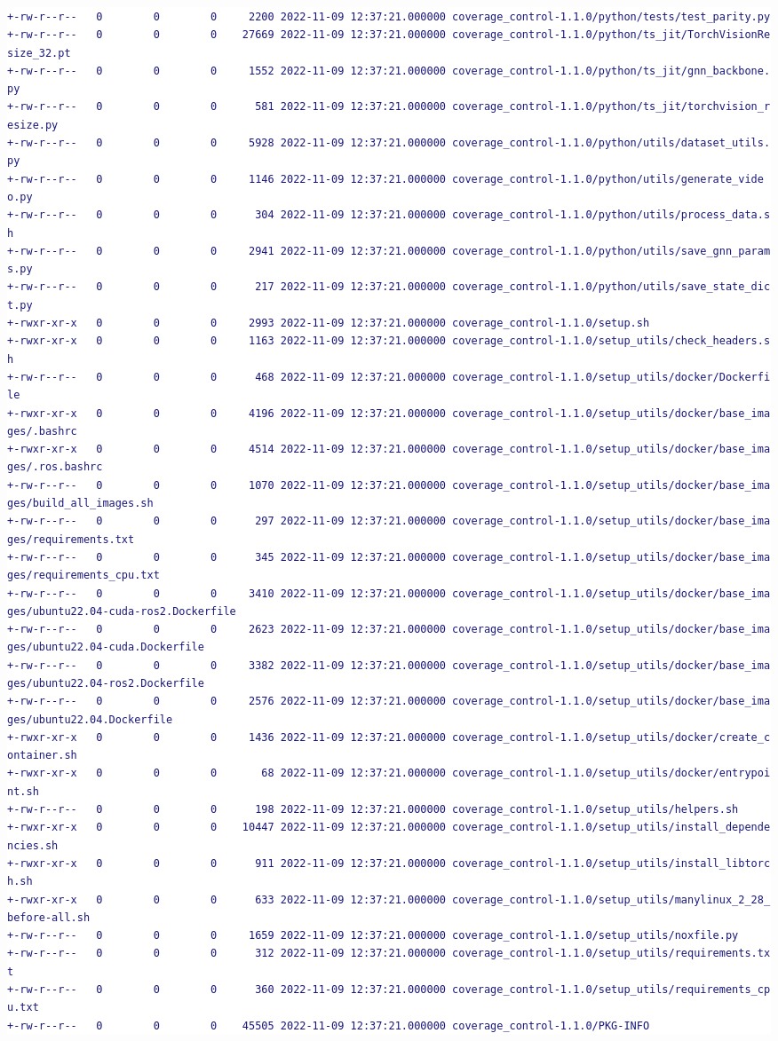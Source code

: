 ```diff
+-rw-r--r--   0        0        0     2200 2022-11-09 12:37:21.000000 coverage_control-1.1.0/python/tests/test_parity.py
+-rw-r--r--   0        0        0    27669 2022-11-09 12:37:21.000000 coverage_control-1.1.0/python/ts_jit/TorchVisionResize_32.pt
+-rw-r--r--   0        0        0     1552 2022-11-09 12:37:21.000000 coverage_control-1.1.0/python/ts_jit/gnn_backbone.py
+-rw-r--r--   0        0        0      581 2022-11-09 12:37:21.000000 coverage_control-1.1.0/python/ts_jit/torchvision_resize.py
+-rw-r--r--   0        0        0     5928 2022-11-09 12:37:21.000000 coverage_control-1.1.0/python/utils/dataset_utils.py
+-rw-r--r--   0        0        0     1146 2022-11-09 12:37:21.000000 coverage_control-1.1.0/python/utils/generate_video.py
+-rw-r--r--   0        0        0      304 2022-11-09 12:37:21.000000 coverage_control-1.1.0/python/utils/process_data.sh
+-rw-r--r--   0        0        0     2941 2022-11-09 12:37:21.000000 coverage_control-1.1.0/python/utils/save_gnn_params.py
+-rw-r--r--   0        0        0      217 2022-11-09 12:37:21.000000 coverage_control-1.1.0/python/utils/save_state_dict.py
+-rwxr-xr-x   0        0        0     2993 2022-11-09 12:37:21.000000 coverage_control-1.1.0/setup.sh
+-rwxr-xr-x   0        0        0     1163 2022-11-09 12:37:21.000000 coverage_control-1.1.0/setup_utils/check_headers.sh
+-rw-r--r--   0        0        0      468 2022-11-09 12:37:21.000000 coverage_control-1.1.0/setup_utils/docker/Dockerfile
+-rwxr-xr-x   0        0        0     4196 2022-11-09 12:37:21.000000 coverage_control-1.1.0/setup_utils/docker/base_images/.bashrc
+-rwxr-xr-x   0        0        0     4514 2022-11-09 12:37:21.000000 coverage_control-1.1.0/setup_utils/docker/base_images/.ros.bashrc
+-rw-r--r--   0        0        0     1070 2022-11-09 12:37:21.000000 coverage_control-1.1.0/setup_utils/docker/base_images/build_all_images.sh
+-rw-r--r--   0        0        0      297 2022-11-09 12:37:21.000000 coverage_control-1.1.0/setup_utils/docker/base_images/requirements.txt
+-rw-r--r--   0        0        0      345 2022-11-09 12:37:21.000000 coverage_control-1.1.0/setup_utils/docker/base_images/requirements_cpu.txt
+-rw-r--r--   0        0        0     3410 2022-11-09 12:37:21.000000 coverage_control-1.1.0/setup_utils/docker/base_images/ubuntu22.04-cuda-ros2.Dockerfile
+-rw-r--r--   0        0        0     2623 2022-11-09 12:37:21.000000 coverage_control-1.1.0/setup_utils/docker/base_images/ubuntu22.04-cuda.Dockerfile
+-rw-r--r--   0        0        0     3382 2022-11-09 12:37:21.000000 coverage_control-1.1.0/setup_utils/docker/base_images/ubuntu22.04-ros2.Dockerfile
+-rw-r--r--   0        0        0     2576 2022-11-09 12:37:21.000000 coverage_control-1.1.0/setup_utils/docker/base_images/ubuntu22.04.Dockerfile
+-rwxr-xr-x   0        0        0     1436 2022-11-09 12:37:21.000000 coverage_control-1.1.0/setup_utils/docker/create_container.sh
+-rwxr-xr-x   0        0        0       68 2022-11-09 12:37:21.000000 coverage_control-1.1.0/setup_utils/docker/entrypoint.sh
+-rw-r--r--   0        0        0      198 2022-11-09 12:37:21.000000 coverage_control-1.1.0/setup_utils/helpers.sh
+-rwxr-xr-x   0        0        0    10447 2022-11-09 12:37:21.000000 coverage_control-1.1.0/setup_utils/install_dependencies.sh
+-rwxr-xr-x   0        0        0      911 2022-11-09 12:37:21.000000 coverage_control-1.1.0/setup_utils/install_libtorch.sh
+-rwxr-xr-x   0        0        0      633 2022-11-09 12:37:21.000000 coverage_control-1.1.0/setup_utils/manylinux_2_28_before-all.sh
+-rw-r--r--   0        0        0     1659 2022-11-09 12:37:21.000000 coverage_control-1.1.0/setup_utils/noxfile.py
+-rw-r--r--   0        0        0      312 2022-11-09 12:37:21.000000 coverage_control-1.1.0/setup_utils/requirements.txt
+-rw-r--r--   0        0        0      360 2022-11-09 12:37:21.000000 coverage_control-1.1.0/setup_utils/requirements_cpu.txt
+-rw-r--r--   0        0        0    45505 2022-11-09 12:37:21.000000 coverage_control-1.1.0/PKG-INFO
```
